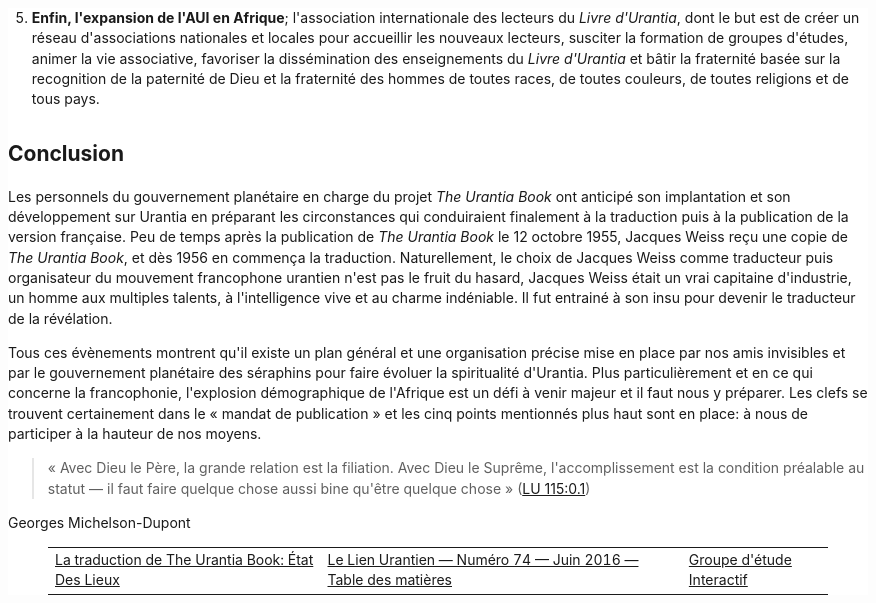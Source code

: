 5. **Enfin, l'expansion de l'AUI en Afrique**; l'association internationale des lecteurs du _Livre d'Urantia_, dont le but est de créer un réseau d'associations nationales et locales pour accueillir les nouveaux lecteurs, susciter la formation de groupes d'études, animer la vie associative, favoriser la dissémination des enseignements du _Livre d'Urantia_ et bâtir la fraternité basée sur la recognition de la paternité de Dieu et la fraternité des hommes de toutes races, de toutes couleurs, de toutes religions et de tous pays.

## Conclusion

Les personnels du gouvernement planétaire en charge du projet _The Urantia Book_ ont anticipé son implantation et son développement sur Urantia en préparant les circonstances qui conduiraient finalement à la traduction puis à la publication de la version française. Peu de temps après la publication de _The Urantia Book_ le 12 octobre 1955, Jacques Weiss reçu une copie de _The Urantia Book_, et dès 1956 en commença la traduction. Naturellement, le choix de Jacques Weiss comme traducteur puis organisateur du mouvement francophone urantien n'est pas le fruit du hasard, Jacques Weiss était un vrai capitaine d'industrie, un homme aux multiples talents, à l'intelligence vive et au charme indéniable. Il fut entrainé à son insu pour devenir le traducteur de la révélation.

Tous ces évènements montrent qu'il existe un plan général et une organisation précise mise en place par nos amis invisibles et par le gouvernement planétaire des séraphins pour faire évoluer la spiritualité d'Urantia. Plus particulièrement et en ce qui concerne la francophonie, l'explosion démographique de l'Afrique est un défi à venir majeur et il faut nous y préparer. Les clefs se trouvent certainement dans le « mandat de publication » et les cinq points mentionnés plus haut sont en place: à nous de participer à la hauteur de nos moyens.

> « Avec Dieu le Père, la grande relation est la filiation. Avec Dieu le Suprême, l'accomplissement est la condition préalable au statut — il faut faire quelque chose aussi bine qu'être quelque chose » (<a id="a123_203"></a>[LU 115:0.1](/fr/The_Urantia_Book/115#p0_1))

Georges Michelson-Dupont

<figure class="table chapter-navigator">
  <table>
    <tbody>
      <tr>
        <td>
        <a href="/fr/article/Georges_Michelson_Dupont/La_traduction_de_TUB_Etat_Des_Lieux">
          <span class="mdi mdi-arrow-left-drop-circle"></span><span class="pl-2">La traduction de The Urantia Book: État Des Lieux</span>
        </a>
        </td>
        <td>
        <a href="/fr/index/articles_le_lien#le-lien-urantien-numéro-74-juin-2016">
          <span class="mdi mdi-book-open-variant"></span><span class="pl-2">Le Lien Urantien — Numéro 74 — Juin 2016 — Table des matières</span>
        </a>
        </td>
        <td>
        <a href="/fr/article/Georges_Michelson_Dupont/Groupe_d_etude_interactif_4">
          <span class="pr-2">Groupe d'étude Interactif</span><span class="mdi mdi-arrow-right-drop-circle"></span>
        </a>
        </td>
      </tr>
    </tbody>
  </table>
</figure>
